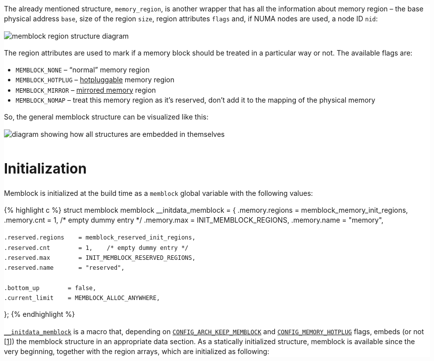 The already mentioned structure, `memory_region`, is another wrapper that has all the information about memory region – the base physical address `base`, size of the region `size`, region attributes `flags` and, if NUMA nodes are used, a node ID `nid`:

<img src="{{site.url}}/media/img/memblock/memblock_region.png" alt="memblock region structure diagram">

The region attributes are used to mark if a memory block should be treated in a particular way or not. The available flags are:
- `MEMBLOCK_NONE` – “normal” memory region
- `MEMBLOCK_HOTPLUG` – [hotpluggable](https://www.kernel.org/doc/html/latest/admin-guide/mm/memory-hotplug.html#id1) memory region
- `MEMBLOCK_MIRROR` – [mirrored memory](https://01.org/lkp/blogs/tonyluck/2016/address-range-partial-memory-mirroring-linux) region
- `MEMBLOCK_NOMAP` – treat this memory region as it’s reserved, don’t add it to the mapping of the physical memory

So, the general memblock structure can be visualized like this:

<img src="{{site.url}}/media/img/memblock/memblocks.png" alt="diagram showing how all structures are embedded in themselves">


# Initialization
Memblock is initialized at the build time as a `memblock` global variable with the following values:

{% highlight c %}
struct memblock memblock __initdata_memblock = {
    .memory.regions     = memblock_memory_init_regions,
    .memory.cnt         = 1,    /* empty dummy entry */
    .memory.max         = INIT_MEMBLOCK_REGIONS,
    .memory.name        = "memory",

    .reserved.regions    = memblock_reserved_init_regions,
    .reserved.cnt        = 1,    /* empty dummy entry */
    .reserved.max        = INIT_MEMBLOCK_RESERVED_REGIONS,
    .reserved.name       = "reserved",

    .bottom_up        = false,
    .current_limit    = MEMBLOCK_ALLOC_ANYWHERE,
};
{% endhighlight %}

[`__initdata_memblock`](https://elixir.bootlin.com/linux/v5.18.3/source/include/linux/memblock.h#L101) is a macro that,
depending on [`CONFIG_ARCH_KEEP_MEMBLOCK`](https://elixir.bootlin.com/linux/v5.18.3/source/mm/Kconfig#L102) and
[`CONFIG_MEMORY_HOTPLUG`](https://elixir.bootlin.com/linux/v5.18.3/source/mm/Kconfig#L130) flags, embeds <span id="back-1">(or
not [<a href="#foot-1">1</a>])</span> the memblock structure in an appropriate data section. As a statically initialized structure,
memblock is available since the very beginning, together with the region arrays, which are initialized as following:
